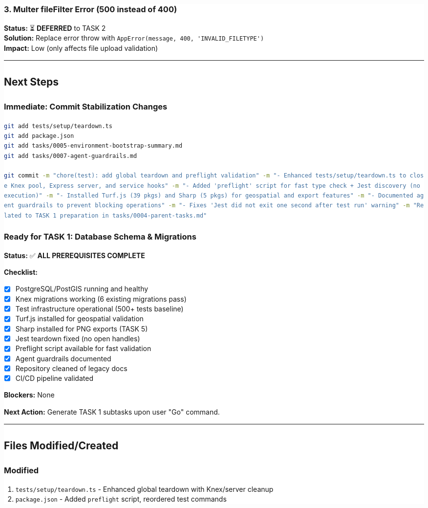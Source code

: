 ### 3. Multer fileFilter Error (500 instead of 400)
**Status:** ⏳ **DEFERRED** to TASK 2  
**Solution:** Replace error throw with `AppError(message, 400, 'INVALID_FILETYPE')`  
**Impact:** Low (only affects file upload validation)

---

## Next Steps

### Immediate: Commit Stabilization Changes
```bash
git add tests/setup/teardown.ts
git add package.json
git add tasks/0005-environment-bootstrap-summary.md
git add tasks/0007-agent-guardrails.md

git commit -m "chore(test): add global teardown and preflight validation" -m "- Enhanced tests/setup/teardown.ts to close Knex pool, Express server, and service hooks" -m "- Added 'preflight' script for fast type check + Jest discovery (no execution)" -m "- Installed Turf.js (39 pkgs) and Sharp (5 pkgs) for geospatial and export features" -m "- Documented agent guardrails to prevent blocking operations" -m "- Fixes 'Jest did not exit one second after test run' warning" -m "Related to TASK 1 preparation in tasks/0004-parent-tasks.md"
```

### Ready for TASK 1: Database Schema & Migrations
**Status:** ✅ **ALL PREREQUISITES COMPLETE**

**Checklist:**
- [x] PostgreSQL/PostGIS running and healthy
- [x] Knex migrations working (6 existing migrations pass)
- [x] Test infrastructure operational (500+ tests baseline)
- [x] Turf.js installed for geospatial validation
- [x] Sharp installed for PNG exports (TASK 5)
- [x] Jest teardown fixed (no open handles)
- [x] Preflight script available for fast validation
- [x] Agent guardrails documented
- [x] Repository cleaned of legacy docs
- [x] CI/CD pipeline validated

**Blockers:** None

**Next Action:** Generate TASK 1 subtasks upon user "Go" command.

---

## Files Modified/Created

### Modified
1. `tests/setup/teardown.ts` - Enhanced global teardown with Knex/server cleanup
2. `package.json` - Added `preflight` script, reordered test commands
